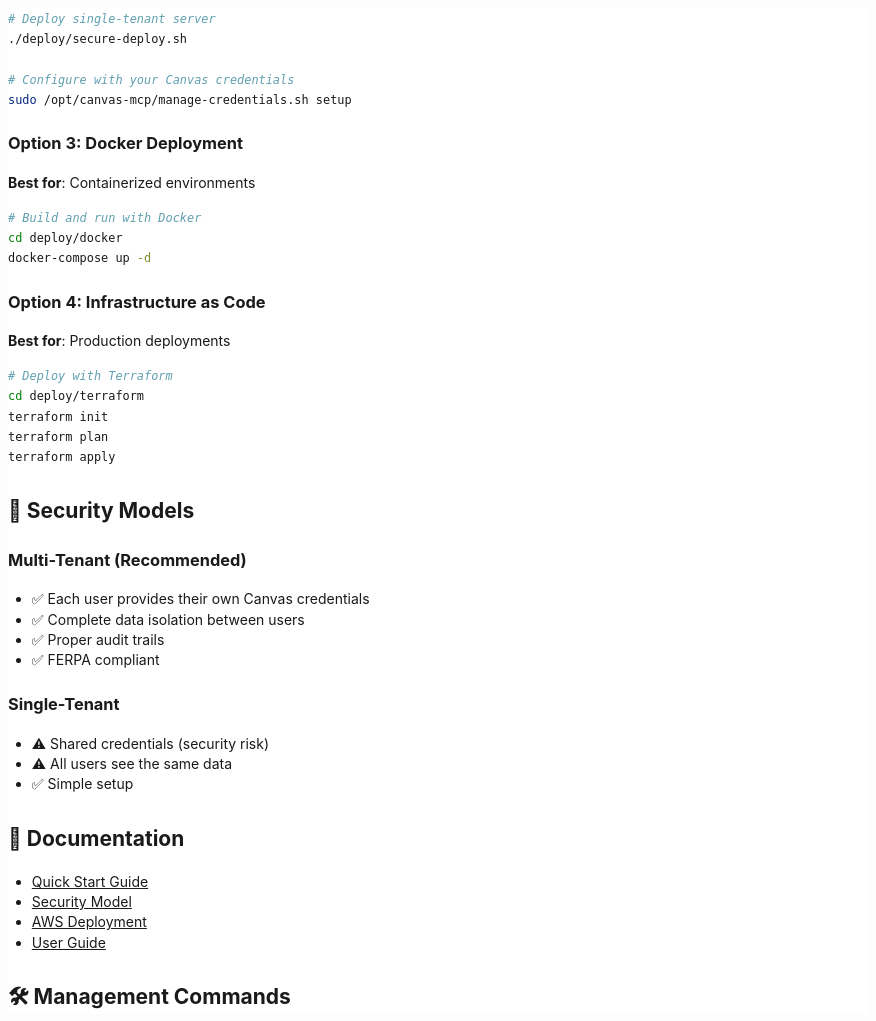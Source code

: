 ```bash
# Deploy single-tenant server
./deploy/secure-deploy.sh

# Configure with your Canvas credentials
sudo /opt/canvas-mcp/manage-credentials.sh setup
```

### Option 3: Docker Deployment

**Best for**: Containerized environments

```bash
# Build and run with Docker
cd deploy/docker
docker-compose up -d
```

### Option 4: Infrastructure as Code

**Best for**: Production deployments

```bash
# Deploy with Terraform
cd deploy/terraform
terraform init
terraform plan
terraform apply
```

## 🔐 Security Models

### Multi-Tenant (Recommended)
- ✅ Each user provides their own Canvas credentials
- ✅ Complete data isolation between users
- ✅ Proper audit trails
- ✅ FERPA compliant

### Single-Tenant
- ⚠️ Shared credentials (security risk)
- ⚠️ All users see the same data
- ✅ Simple setup

## 📖 Documentation

- [Quick Start Guide](deploy/QUICK-START.md)
- [Security Model](deploy/SECURITY-MODEL.md)
- [AWS Deployment](deploy/README.md)
- [User Guide](deploy/USER-GUIDE.md)

## 🛠️ Management Commands
